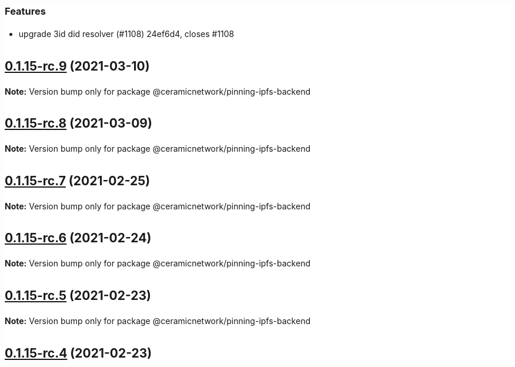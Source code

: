 
### Features

* upgrade 3id did resolver (#1108) 24ef6d4, closes #1108





## [0.1.15-rc.9](/compare/@ceramicnetwork/pinning-ipfs-backend@0.1.15-rc.8...@ceramicnetwork/pinning-ipfs-backend@0.1.15-rc.9) (2021-03-10)

**Note:** Version bump only for package @ceramicnetwork/pinning-ipfs-backend





## [0.1.15-rc.8](/compare/@ceramicnetwork/pinning-ipfs-backend@0.1.15-rc.6...@ceramicnetwork/pinning-ipfs-backend@0.1.15-rc.8) (2021-03-09)

**Note:** Version bump only for package @ceramicnetwork/pinning-ipfs-backend





## [0.1.15-rc.7](https://github.com/ceramicnetwork/js-ceramic/compare/@ceramicnetwork/pinning-ipfs-backend@0.1.14...@ceramicnetwork/pinning-ipfs-backend@0.1.15-rc.7) (2021-02-25)

**Note:** Version bump only for package @ceramicnetwork/pinning-ipfs-backend





## [0.1.15-rc.6](/compare/@ceramicnetwork/pinning-ipfs-backend@0.1.15-rc.5...@ceramicnetwork/pinning-ipfs-backend@0.1.15-rc.6) (2021-02-24)

**Note:** Version bump only for package @ceramicnetwork/pinning-ipfs-backend





## [0.1.15-rc.5](/compare/@ceramicnetwork/pinning-ipfs-backend@0.1.15-rc.3...@ceramicnetwork/pinning-ipfs-backend@0.1.15-rc.5) (2021-02-23)

**Note:** Version bump only for package @ceramicnetwork/pinning-ipfs-backend





## [0.1.15-rc.4](/compare/@ceramicnetwork/pinning-ipfs-backend@0.1.15-rc.3...@ceramicnetwork/pinning-ipfs-backend@0.1.15-rc.4) (2021-02-23)
